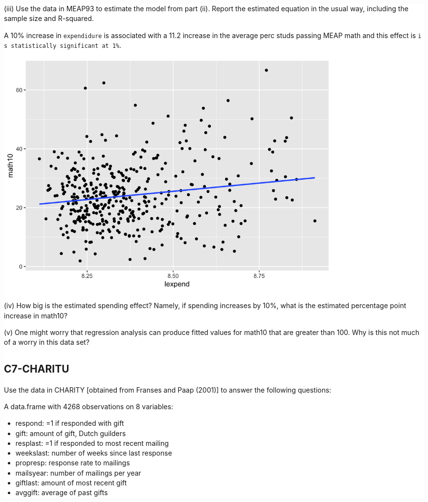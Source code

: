 (iii) Use the data in MEAP93 to estimate the model from part (ii). Report the estimated equation in the usual way, including the sample size and R-squared.

A 10% increase in `expendidure` is associated with a 11.2 increase in the average perc studs passing MEAP math and this effect is `is statistically significant at 1%`.

<img src="chapter02_files/figure-html/unnamed-chunk-32-1.png" width="672" />

(iv) How big is the estimated spending effect? Namely, if spending increases by 10%, what is the estimated percentage point increase in math10?

(v) One might worry that regression analysis can produce fitted values for math10 that are greater than 100. Why is this not much of a worry in this data set?

## C7-CHARITU

Use the data in CHARITY [obtained from Franses and Paap (2001)] to answer the following questions:

A data.frame with 4268 observations on 8 variables:

- respond: =1 if responded with gift
- gift: amount of gift, Dutch guilders
- resplast: =1 if responded to most recent mailing
- weekslast: number of weeks since last response
- propresp: response rate to mailings
- mailsyear: number of mailings per year
- giftlast: amount of most recent gift
- avggift: average of past gifts
